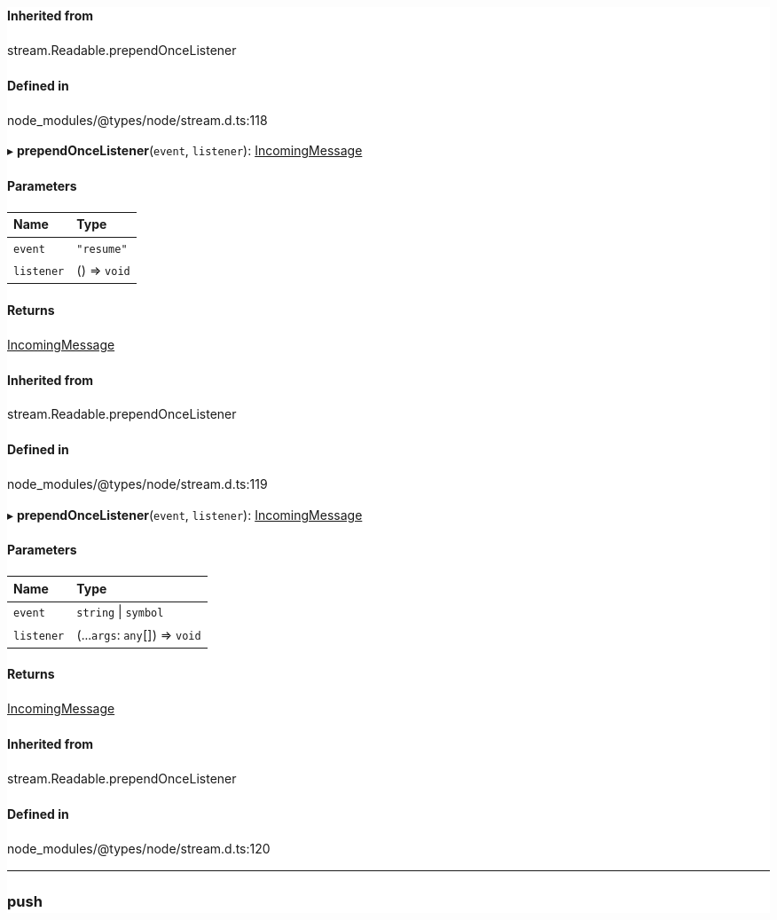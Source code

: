 #### Inherited from

stream.Readable.prependOnceListener

#### Defined in

node_modules/@types/node/stream.d.ts:118

▸ **prependOnceListener**(`event`, `listener`): [IncomingMessage](http.incomingmessage.md)

#### Parameters

| Name | Type |
| :------ | :------ |
| `event` | ``"resume"`` |
| `listener` | () => `void` |

#### Returns

[IncomingMessage](http.incomingmessage.md)

#### Inherited from

stream.Readable.prependOnceListener

#### Defined in

node_modules/@types/node/stream.d.ts:119

▸ **prependOnceListener**(`event`, `listener`): [IncomingMessage](http.incomingmessage.md)

#### Parameters

| Name | Type |
| :------ | :------ |
| `event` | `string` \| `symbol` |
| `listener` | (...`args`: `any`[]) => `void` |

#### Returns

[IncomingMessage](http.incomingmessage.md)

#### Inherited from

stream.Readable.prependOnceListener

#### Defined in

node_modules/@types/node/stream.d.ts:120

___

### push
